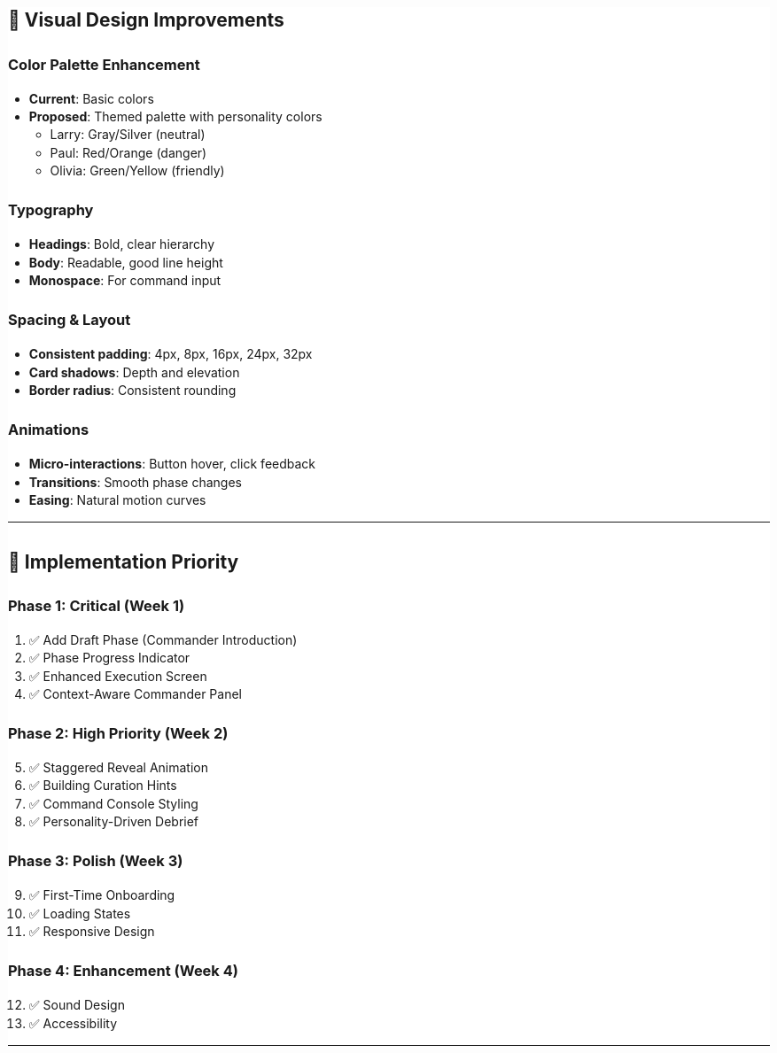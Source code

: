 
## 🎨 Visual Design Improvements

### Color Palette Enhancement
- **Current**: Basic colors
- **Proposed**: Themed palette with personality colors
  - Larry: Gray/Silver (neutral)
  - Paul: Red/Orange (danger)
  - Olivia: Green/Yellow (friendly)

### Typography
- **Headings**: Bold, clear hierarchy
- **Body**: Readable, good line height
- **Monospace**: For command input

### Spacing & Layout
- **Consistent padding**: 4px, 8px, 16px, 24px, 32px
- **Card shadows**: Depth and elevation
- **Border radius**: Consistent rounding

### Animations
- **Micro-interactions**: Button hover, click feedback
- **Transitions**: Smooth phase changes
- **Easing**: Natural motion curves

---

## 🚀 Implementation Priority

### Phase 1: Critical (Week 1)
1. ✅ Add Draft Phase (Commander Introduction)
2. ✅ Phase Progress Indicator
3. ✅ Enhanced Execution Screen
4. ✅ Context-Aware Commander Panel

### Phase 2: High Priority (Week 2)
5. ✅ Staggered Reveal Animation
6. ✅ Building Curation Hints
7. ✅ Command Console Styling
8. ✅ Personality-Driven Debrief

### Phase 3: Polish (Week 3)
9. ✅ First-Time Onboarding
10. ✅ Loading States
11. ✅ Responsive Design

### Phase 4: Enhancement (Week 4)
12. ✅ Sound Design
13. ✅ Accessibility

---
